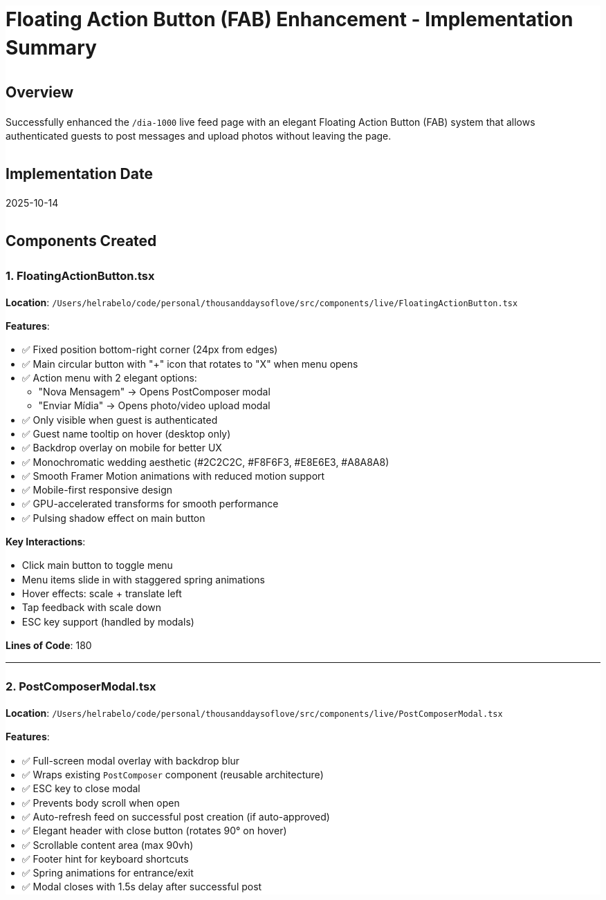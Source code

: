 # Floating Action Button (FAB) Enhancement - Implementation Summary

## Overview
Successfully enhanced the `/dia-1000` live feed page with an elegant Floating Action Button (FAB) system that allows authenticated guests to post messages and upload photos without leaving the page.

## Implementation Date
2025-10-14

## Components Created

### 1. FloatingActionButton.tsx
**Location**: `/Users/helrabelo/code/personal/thousanddaysoflove/src/components/live/FloatingActionButton.tsx`

**Features**:
- ✅ Fixed position bottom-right corner (24px from edges)
- ✅ Main circular button with "+" icon that rotates to "X" when menu opens
- ✅ Action menu with 2 elegant options:
  - "Nova Mensagem" → Opens PostComposer modal
  - "Enviar Mídia" → Opens photo/video upload modal
- ✅ Only visible when guest is authenticated
- ✅ Guest name tooltip on hover (desktop only)
- ✅ Backdrop overlay on mobile for better UX
- ✅ Monochromatic wedding aesthetic (#2C2C2C, #F8F6F3, #E8E6E3, #A8A8A8)
- ✅ Smooth Framer Motion animations with reduced motion support
- ✅ Mobile-first responsive design
- ✅ GPU-accelerated transforms for smooth performance
- ✅ Pulsing shadow effect on main button

**Key Interactions**:
- Click main button to toggle menu
- Menu items slide in with staggered spring animations
- Hover effects: scale + translate left
- Tap feedback with scale down
- ESC key support (handled by modals)

**Lines of Code**: 180

---

### 2. PostComposerModal.tsx
**Location**: `/Users/helrabelo/code/personal/thousanddaysoflove/src/components/live/PostComposerModal.tsx`

**Features**:
- ✅ Full-screen modal overlay with backdrop blur
- ✅ Wraps existing `PostComposer` component (reusable architecture)
- ✅ ESC key to close modal
- ✅ Prevents body scroll when open
- ✅ Auto-refresh feed on successful post creation (if auto-approved)
- ✅ Elegant header with close button (rotates 90° on hover)
- ✅ Scrollable content area (max 90vh)
- ✅ Footer hint for keyboard shortcuts
- ✅ Spring animations for entrance/exit
- ✅ Modal closes with 1.5s delay after successful post
